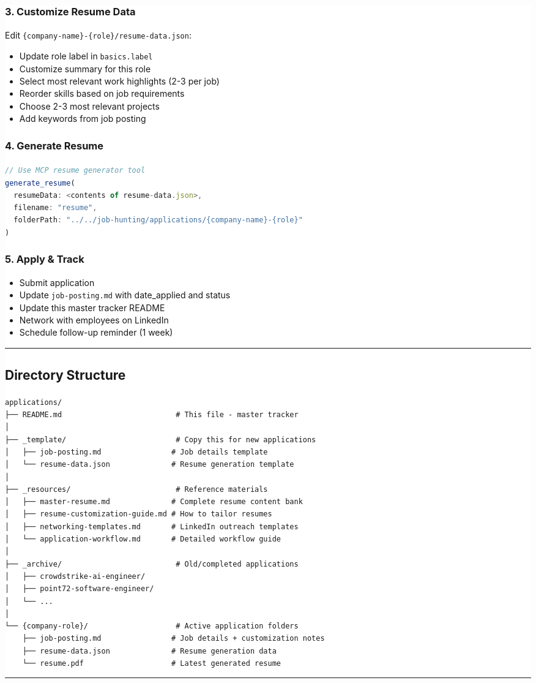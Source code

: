 ### 3. Customize Resume Data
Edit `{company-name}-{role}/resume-data.json`:
- Update role label in `basics.label`
- Customize summary for this role
- Select most relevant work highlights (2-3 per job)
- Reorder skills based on job requirements
- Choose 2-3 most relevant projects
- Add keywords from job posting

### 4. Generate Resume
```javascript
// Use MCP resume generator tool
generate_resume(
  resumeData: <contents of resume-data.json>,
  filename: "resume",
  folderPath: "../../job-hunting/applications/{company-name}-{role}"
)
```

### 5. Apply & Track
- Submit application
- Update `job-posting.md` with date_applied and status
- Update this master tracker README
- Network with employees on LinkedIn
- Schedule follow-up reminder (1 week)

---

## Directory Structure

```
applications/
├── README.md                          # This file - master tracker
│
├── _template/                         # Copy this for new applications
│   ├── job-posting.md                # Job details template
│   └── resume-data.json              # Resume generation template
│
├── _resources/                        # Reference materials
│   ├── master-resume.md              # Complete resume content bank
│   ├── resume-customization-guide.md # How to tailor resumes
│   ├── networking-templates.md       # LinkedIn outreach templates
│   └── application-workflow.md       # Detailed workflow guide
│
├── _archive/                          # Old/completed applications
│   ├── crowdstrike-ai-engineer/
│   ├── point72-software-engineer/
│   └── ...
│
└── {company-role}/                    # Active application folders
    ├── job-posting.md                # Job details + customization notes
    ├── resume-data.json              # Resume generation data
    └── resume.pdf                    # Latest generated resume
```

---